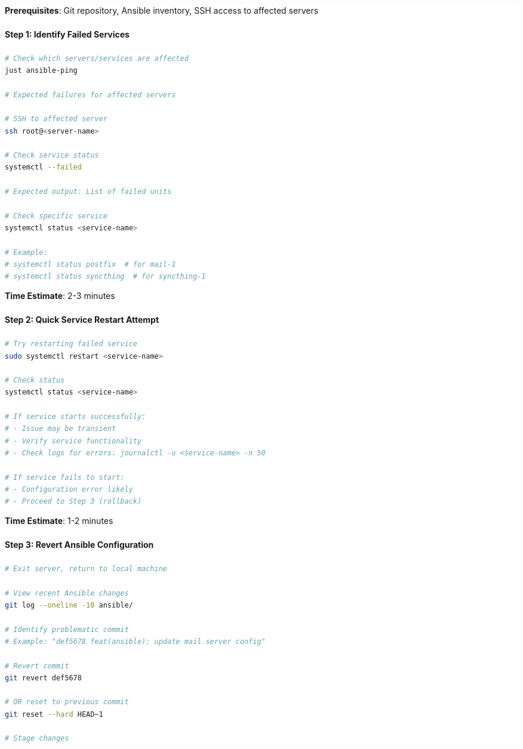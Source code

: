 **Prerequisites**: Git repository, Ansible inventory, SSH access to affected servers

#### Step 1: Identify Failed Services

```bash
# Check which servers/services are affected
just ansible-ping

# Expected failures for affected servers

# SSH to affected server
ssh root@<server-name>

# Check service status
systemctl --failed

# Expected output: List of failed units

# Check specific service
systemctl status <service-name>

# Example:
# systemctl status postfix  # for mail-1
# systemctl status syncthing  # for syncthing-1
```

**Time Estimate**: 2-3 minutes

#### Step 2: Quick Service Restart Attempt

```bash
# Try restarting failed service
sudo systemctl restart <service-name>

# Check status
systemctl status <service-name>

# If service starts successfully:
# - Issue may be transient
# - Verify service functionality
# - Check logs for errors: journalctl -u <service-name> -n 50

# If service fails to start:
# - Configuration error likely
# - Proceed to Step 3 (rollback)
```

**Time Estimate**: 1-2 minutes

#### Step 3: Revert Ansible Configuration

```bash
# Exit server, return to local machine

# View recent Ansible changes
git log --oneline -10 ansible/

# Identify problematic commit
# Example: "def5678 feat(ansible): update mail server config"

# Revert commit
git revert def5678

# OR reset to previous commit
git reset --hard HEAD~1

# Stage changes
```